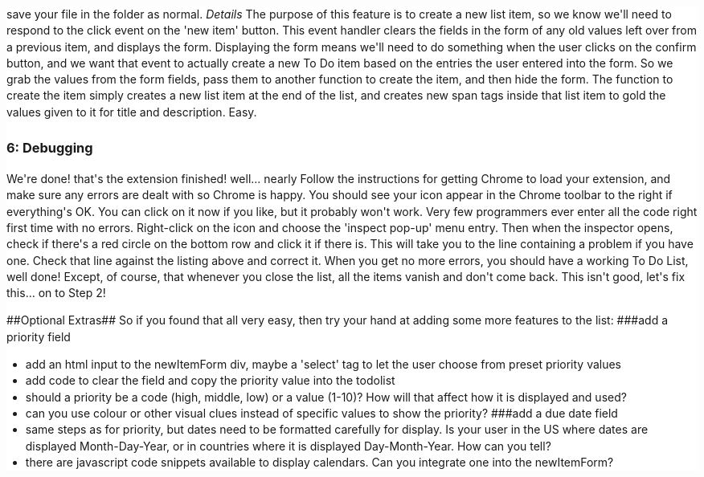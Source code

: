 save your file in the folder as normal.
*Details*
The purpose of this feature is to create a new list item, so we know we'll need to respond to the click event on the 'new item' button. This event handler clears the fields in the form of any old values left over from a previous item, and displays the form.
Displaying the form means we'll need to do something when the user clicks on the confirm button, and we want that event to actually create a new To Do item based on the entries the user entered into the form. So we grab the values from the form fields, pass them to another function to create the item, and then hide the form.
The function to create the item simply creates a new list item at the end of the list, and creates new span tags inside that list item to gold the values given to it for title and description. Easy.

### 6: Debugging
We're done! that's the extension finished! well... nearly
Follow the instructions for getting Chrome to load your extension, and make sure any errors are dealt with so Chrome is happy. You should see your icon appear in the Chrome toolbar to the right if everything's OK.
You can click on it now if you like, but it probably won't work. Very few programmers ever enter all the code right first time with no errors.
Right-click on the icon and choose the 'inspect pop-up' menu entry. Then when the inspector opens, check if there's a red circle on the bottom row and click it if there is. This will take you to the line containing a problem if you have one. Check that line against the listing above and correct it.
When you get no more errors, you should have a working To Do List, well done!
Except, of course, that whenever you close the list, all the items vanish and don't come back. This isn't good, let's fix this... on to Step 2!

##Optional Extras##
So if you found that all very easy, then try your hand at adding some more features to the list:
###add a priority field
+ add an html input to the newItemForm div, maybe a 'select' tag to let the user choose from preset priority values
+ add code to clear the field and copy the priority value into the todolist
+ should a priority be a code (high, middle, low) or a value (1-10)? How will that affect how it is displayed and used?
+ can you use colour or other visual clues instead of specific values to show the priority?
###add a due date field
+ same steps as for priority, but dates need to be formatted carefully for display. Is your user in the US where dates are displayed Month-Day-Year, or in countries where it is displayed Day-Month-Year. How can you tell?
+ there are javascript code snippets available to display calendars. Can you integrate one into the newItemForm?